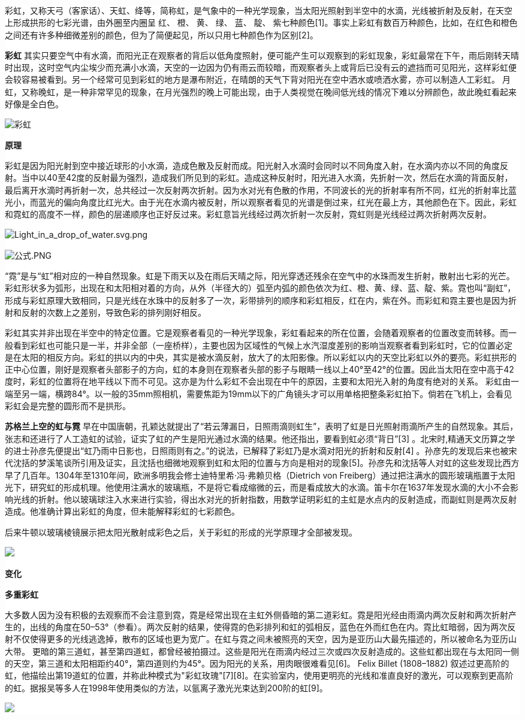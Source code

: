 
彩虹，又称天弓（客家话）、天虹、绛等，简称虹，是气象中的一种光学现象，当太阳光照射到半空中的水滴，光线被折射及反射，在天空上形成拱形的七彩光谱，由外圈至内圈呈    红、    橙、    黄、    绿、    蓝、    靛、    紫七种颜色[1]。事实上彩虹有数百万种颜色，比如，在红色和橙色之间还有许多种细微差别的颜色，但为了简便起见，所以只用七种颜色作为区别[2]。

**彩虹**
其实只要空气中有水滴，而阳光正在观察者的背后以低角度照射，便可能产生可以观察到的彩虹现象，彩虹最常在下午，雨后刚转天晴时出现，这时空气内尘埃少而充满小水滴，天空的一边因为仍有雨云而较暗，而观察者头上或背后已没有云的遮挡而可见阳光，这样彩虹便会较容易被看到。另一个经常可见到彩虹的地方是瀑布附近，在晴朗的天气下背对阳光在空中洒水或喷洒水雾，亦可以制造人工彩虹。
月虹，又称晚虹，是一种非常罕见的现象，在月光强烈的晚上可能出现，由于人类视觉在晚间低光线的情况下难以分辨颜色，故此晚虹看起来好像是全白色。

![彩虹](https://ooo.0o0.ooo/2017/05/29/592b9282b0729.jpg)


**原理**

彩虹是因为阳光射到空中接近球形的小水滴，造成色散及反射而成。阳光射入水滴时会同时以不同角度入射，在水滴内亦以不同的角度反射。当中以40至42度的反射最为强烈，造成我们所见到的彩虹。造成这种反射时，阳光进入水滴，先折射一次，然后在水滴的背面反射，最后离开水滴时再折射一次，总共经过一次反射两次折射。因为水对光有色散的作用，不同波长的光的折射率有所不同，红光的折射率比蓝光小，而蓝光的偏向角度比红光大。由于光在水滴内被反射，所以观察者看见的光谱是倒过来，红光在最上方，其他颜色在下。因此，彩虹和霓虹的高度不一样，颜色的层递顺序也正好反过来。彩虹意旨光线经过两次折射一次反射，霓虹则是光线经过两次折射两次反射。

![Light_in_a_drop_of_water.svg.png](https://ooo.0o0.ooo/2017/05/29/592b9282c8f30.png)

![公式.PNG](https://ooo.0o0.ooo/2017/05/29/592b9283a4283.png)

“霓”是与“虹”相对应的一种自然现象。虹是下雨天以及在雨后天晴之际，阳光穿透还残余在空气中的水珠而发生折射，散射出七彩的光芒。彩虹形状多为弧形，出现在和太阳相对着的方向，从外（半径大的）弧至内弧的颜色依次为红、橙、黄、绿、蓝、靛、紫。霓也叫“副虹”，形成与彩虹原理大致相同，只是光线在水珠中的反射多了一次，彩带排列的顺序和彩虹相反，红在内，紫在外。而彩虹和霓主要也是因为折射和反射的次数上之差别，导致色彩的排列刚好相反。

彩虹其实并非出现在半空中的特定位置。它是观察者看见的一种光学现象，彩虹看起来的所在位置，会随着观察者的位置改变而转移。而一般看到彩虹也可能只是一半，并非全部（一座桥样），主要也因为区域性的气候上水汽湿度差别的影响当观察者看到彩虹时，它的位置必定是在太阳的相反方向。彩虹的拱以内的中央，其实是被水滴反射，放大了的太阳影像。所以彩虹以内的天空比彩虹以外的要亮。彩虹拱形的正中心位置，刚好是观察者头部影子的方向，虹的本身则在观察者头部的影子与眼睛一线以上40°至42°的位置。因此当太阳在空中高于42度时，彩虹的位置将在地平线以下而不可见。这亦是为什么彩虹不会出现在中午的原因，主要和太阳光入射的角度有绝对的关系。
彩虹由一端至另一端，横跨84°。以一般的35mm照相机，需要焦距为19mm以下的广角镜头才可以用单格把整条彩虹拍下。倘若在飞机上，会看见彩虹会是完整的圆形而不是拱形。

**苏格兰上空的虹与霓**
早在中国唐朝，孔颖达就提出了“若云薄漏日，日照雨滴则虹生”，表明了虹是日光照射雨滴所产生的自然现象。其后，张志和还进行了人工造虹的试验，证实了虹的产生是阳光通过水滴的结果。他还指出，要看到虹必须“背日”[3] 。北宋时,精通天文历算之学的进士孙彦先便提出“虹乃雨中日影也，日照雨则有之。”的说法，已解释了彩虹乃是水滴对阳光的折射和反射[4] 。孙彦先的发现后来也被宋代沈括的梦溪笔谈所引用及证实，且沈括也细微地观察到虹和太阳的位置与方向是相对的现象[5]。孙彦先和沈括等人对虹的这些发现比西方早了几百年。1304年至1310年间，欧洲多明我会修士迪特里希·冯·弗赖贝格（Dietrich von Freiberg）通过把注满水的圆形玻璃瓶置于太阳光下，研究虹的形成机理。他使用注满水的玻璃瓶，不是将它看成缩微的云，而是看成放大的水滴。笛卡尔在1637年发现水滴的大小不会影响光线的折射。他以玻璃球注入水来进行实验，得出水对光的折射指数，用数学证明彩虹的主虹是水点内的反射造成，而副虹则是两次反射造成。他准确计算出彩虹的角度，但未能解释彩虹的七彩颜色。

后来牛顿以玻璃棱镜展示把太阳光散射成彩色之后，关于彩虹的形成的光学原理才全部被发现。

![](https://ooo.0o0.ooo/2017/05/29/592b9284c2258.png)

**变化**

**多重彩虹**

大多数人因为没有积极的去观察而不会注意到霓，霓是经常出现在主虹外侧昏暗的第二道彩虹。霓是阳光经由雨滴内两次反射和两次折射产生的，出线的角度在50–53°（参看）。两次反射的结果，使得霓的色彩排列和虹的弧相反，蓝色在外而红色在内。霓比虹暗弱，因为两次反射不仅使得更多的光线逃逸掉，散布的区域也更为宽广。在虹与霓之间未被照亮的天空，因为是亚历山大最先描述的，所以被命名为亚历山大带。
更暗的第三道虹，甚至第四道虹，都曾经被拍摄过。这些是阳光在雨滴内经过三次或四次反射造成的。这些虹都出现在与太阳同一侧的天空，第三道和太阳相距约40°，第四道则约为45°。因为阳光的关系，用肉眼很难看见[6]。
Felix Billet (1808–1882) 叙述过更高阶的虹，他描绘出第19道虹的位置，并称此种模式为"彩虹玫瑰"[7][8]。在实验室内，使用更明亮的光线和准直良好的激光，可以观察到更高阶的虹。据报吴等多人在1998年使用类似的方法，以氩离子激光光束达到200阶的虹[9]。

![](https://ooo.0o0.ooo/2017/05/29/592b9284cea46.png)
